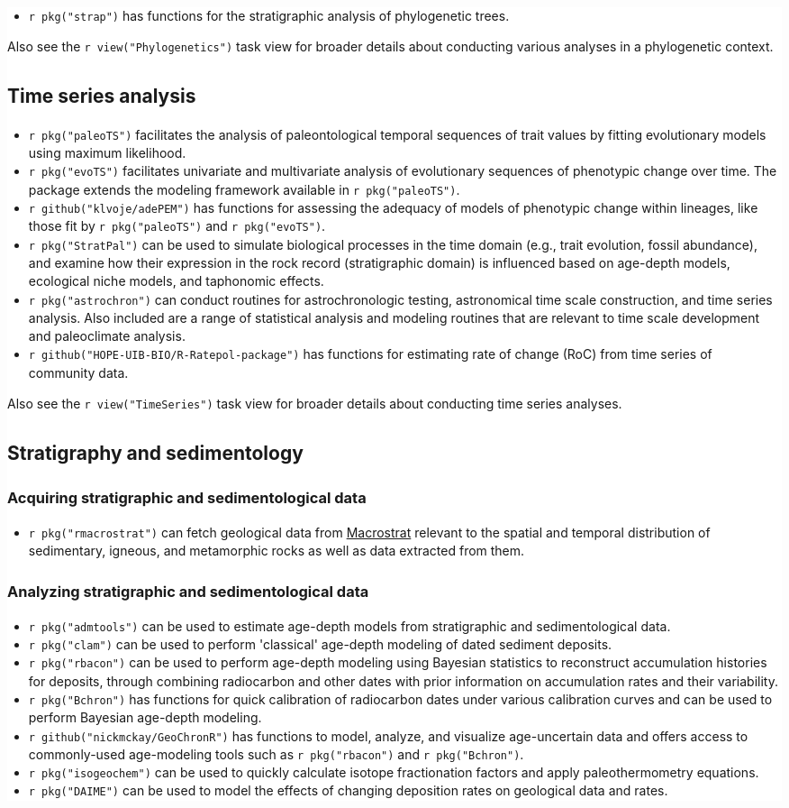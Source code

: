 - `r pkg("strap")` has functions for the stratigraphic analysis of phylogenetic trees.

Also see the `r view("Phylogenetics")` task view for broader details about conducting various analyses in a phylogenetic context.

## Time series analysis

- `r pkg("paleoTS")` facilitates the analysis of paleontological temporal sequences of trait values by fitting evolutionary models using maximum likelihood.
- `r pkg("evoTS")` facilitates univariate and multivariate analysis of evolutionary sequences of phenotypic change over time. The package extends the modeling framework available in `r pkg("paleoTS")`.
- `r github("klvoje/adePEM")` has functions for assessing the adequacy of models of phenotypic change within lineages, like those fit by `r pkg("paleoTS")` and `r pkg("evoTS")`.
- `r pkg("StratPal")` can be used to simulate biological processes in the time domain (e.g., trait evolution, fossil abundance), and examine how their expression in the rock record (stratigraphic domain) is influenced based on age-depth models, ecological niche models, and taphonomic effects.
- `r pkg("astrochron")` can conduct routines for astrochronologic testing, astronomical time scale construction, and time series analysis. Also included are a range of statistical analysis and modeling routines that are relevant to time scale development and paleoclimate analysis.
- `r github("HOPE-UIB-BIO/R-Ratepol-package")` has functions for estimating rate of change (RoC) from time series of community data.

Also see the `r view("TimeSeries")` task view for broader details about conducting time series analyses.

## Stratigraphy and sedimentology

### Acquiring stratigraphic and sedimentological data

- `r pkg("rmacrostrat")` can fetch geological data from [Macrostrat](https://macrostrat.org/) relevant to the spatial and temporal distribution of sedimentary, igneous, and metamorphic rocks as well as data extracted from them.

### Analyzing stratigraphic and sedimentological data

- `r pkg("admtools")` can be used to estimate age-depth models from stratigraphic and sedimentological data.
- `r pkg("clam")` can be used to perform 'classical' age-depth modeling of dated sediment deposits.
- `r pkg("rbacon")` can be used to perform age-depth modeling using Bayesian statistics to reconstruct accumulation histories for deposits, through combining radiocarbon and other dates with prior information on accumulation rates and their variability.
- `r pkg("Bchron")` has functions for quick calibration of radiocarbon dates under various calibration curves and can be used to perform Bayesian age-depth modeling.
- `r github("nickmckay/GeoChronR")` has functions to model, analyze, and visualize age-uncertain data and offers access to commonly-used age-modeling tools such as `r pkg("rbacon")` and `r pkg("Bchron")`.
- `r pkg("isogeochem")` can be used to quickly calculate isotope fractionation factors and apply paleothermometry equations.
- `r pkg("DAIME")` can be used to model the effects of changing deposition rates on geological data and rates.
